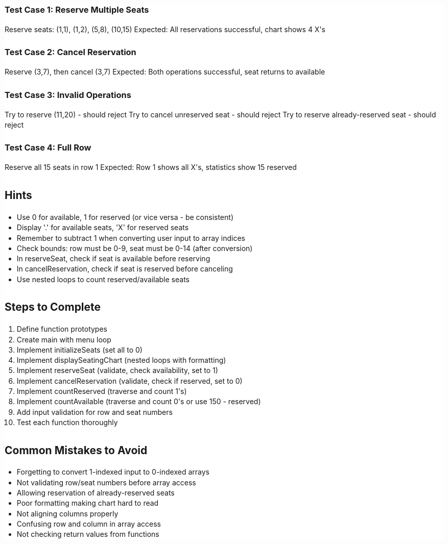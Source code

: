 ### Test Case 1: Reserve Multiple Seats
Reserve seats: (1,1), (1,2), (5,8), (10,15)
Expected: All reservations successful, chart shows 4 X's

### Test Case 2: Cancel Reservation
Reserve (3,7), then cancel (3,7)
Expected: Both operations successful, seat returns to available

### Test Case 3: Invalid Operations
Try to reserve (11,20) - should reject
Try to cancel unreserved seat - should reject
Try to reserve already-reserved seat - should reject

### Test Case 4: Full Row
Reserve all 15 seats in row 1
Expected: Row 1 shows all X's, statistics show 15 reserved

## Hints

- Use 0 for available, 1 for reserved (or vice versa - be consistent)
- Display '.' for available seats, 'X' for reserved seats
- Remember to subtract 1 when converting user input to array indices
- Check bounds: row must be 0-9, seat must be 0-14 (after conversion)
- In reserveSeat, check if seat is available before reserving
- In cancelReservation, check if seat is reserved before canceling
- Use nested loops to count reserved/available seats

## Steps to Complete

1. Define function prototypes
2. Create main with menu loop
3. Implement initializeSeats (set all to 0)
4. Implement displaySeatingChart (nested loops with formatting)
5. Implement reserveSeat (validate, check availability, set to 1)
6. Implement cancelReservation (validate, check if reserved, set to 0)
7. Implement countReserved (traverse and count 1's)
8. Implement countAvailable (traverse and count 0's or use 150 - reserved)
9. Add input validation for row and seat numbers
10. Test each function thoroughly

## Common Mistakes to Avoid

- Forgetting to convert 1-indexed input to 0-indexed arrays
- Not validating row/seat numbers before array access
- Allowing reservation of already-reserved seats
- Poor formatting making chart hard to read
- Not aligning columns properly
- Confusing row and column in array access
- Not checking return values from functions
